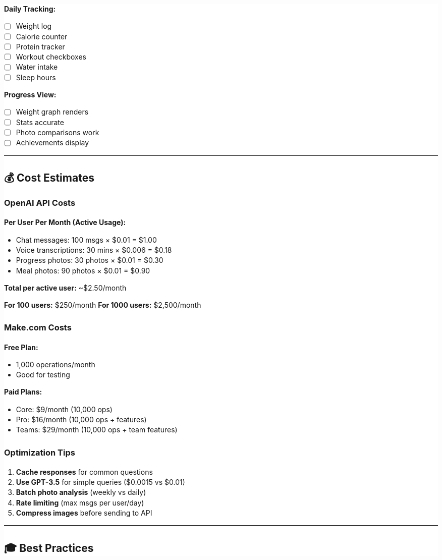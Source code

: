 **Daily Tracking:**
- [ ] Weight log
- [ ] Calorie counter
- [ ] Protein tracker
- [ ] Workout checkboxes
- [ ] Water intake
- [ ] Sleep hours

**Progress View:**
- [ ] Weight graph renders
- [ ] Stats accurate
- [ ] Photo comparisons work
- [ ] Achievements display

---

## 💰 Cost Estimates

### OpenAI API Costs

**Per User Per Month (Active Usage):**
- Chat messages: 100 msgs × $0.01 = $1.00
- Voice transcriptions: 30 mins × $0.006 = $0.18
- Progress photos: 30 photos × $0.01 = $0.30
- Meal photos: 90 photos × $0.01 = $0.90

**Total per active user:** ~$2.50/month

**For 100 users:** $250/month
**For 1000 users:** $2,500/month

### Make.com Costs

**Free Plan:**
- 1,000 operations/month
- Good for testing

**Paid Plans:**
- Core: $9/month (10,000 ops)
- Pro: $16/month (10,000 ops + features)
- Teams: $29/month (10,000 ops + team features)

### Optimization Tips

1. **Cache responses** for common questions
2. **Use GPT-3.5** for simple queries ($0.0015 vs $0.01)
3. **Batch photo analysis** (weekly vs daily)
4. **Rate limiting** (max msgs per user/day)
5. **Compress images** before sending to API

---

## 🎓 Best Practices
